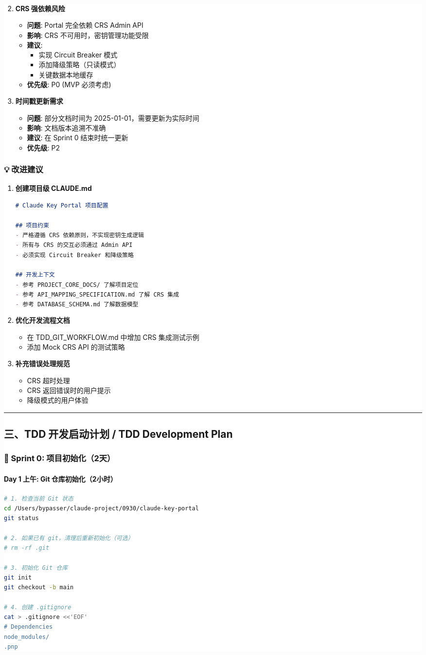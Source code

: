 2. **CRS 强依赖风险**
   - **问题**: Portal 完全依赖 CRS Admin API
   - **影响**: CRS 不可用时，密钥管理功能受限
   - **建议**:
     - 实现 Circuit Breaker 模式
     - 添加降级策略（只读模式）
     - 关键数据本地缓存
   - **优先级**: P0 (MVP 必须考虑)

3. **时间戳更新需求**
   - **问题**: 部分文档时间为 2025-01-01，需要更新为实际时间
   - **影响**: 文档版本追溯不准确
   - **建议**: 在 Sprint 0 结束时统一更新
   - **优先级**: P2

### 💡 改进建议

1. **创建项目级 CLAUDE.md**
   ```markdown
   # Claude Key Portal 项目配置

   ## 项目约束
   - 严格遵循 CRS 依赖原则，不实现密钥生成逻辑
   - 所有与 CRS 的交互必须通过 Admin API
   - 必须实现 Circuit Breaker 和降级策略

   ## 开发上下文
   - 参考 PROJECT_CORE_DOCS/ 了解项目定位
   - 参考 API_MAPPING_SPECIFICATION.md 了解 CRS 集成
   - 参考 DATABASE_SCHEMA.md 了解数据模型
   ```

2. **优化开发流程文档**
   - 在 TDD_GIT_WORKFLOW.md 中增加 CRS 集成测试示例
   - 添加 Mock CRS API 的测试策略

3. **补充错误处理规范**
   - CRS 超时处理
   - CRS 返回错误时的用户提示
   - 降级模式的用户体验

---

## 三、TDD 开发启动计划 / TDD Development Plan

### 🎯 Sprint 0: 项目初始化（2天）

#### Day 1 上午: Git 仓库初始化（2小时）

```bash
# 1. 检查当前 Git 状态
cd /Users/bypasser/claude-project/0930/claude-key-portal
git status

# 2. 如果已有 git，清理后重新初始化（可选）
# rm -rf .git

# 3. 初始化 Git 仓库
git init
git checkout -b main

# 4. 创建 .gitignore
cat > .gitignore <<'EOF'
# Dependencies
node_modules/
.pnp
```